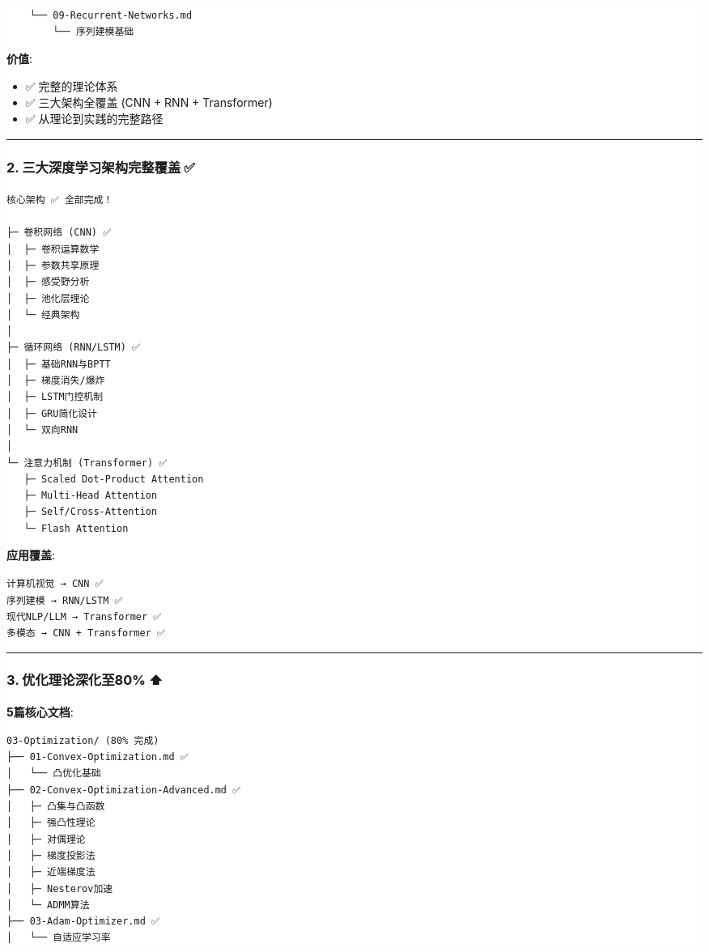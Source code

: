 ```text
    └── 09-Recurrent-Networks.md
        └── 序列建模基础
```

**价值**:

- ✅ 完整的理论体系
- ✅ 三大架构全覆盖 (CNN + RNN + Transformer)
- ✅ 从理论到实践的完整路径

---

### 2. 三大深度学习架构完整覆盖 ✅

```text
核心架构 ✅ 全部完成！

├─ 卷积网络 (CNN) ✅
│  ├─ 卷积运算数学
│  ├─ 参数共享原理
│  ├─ 感受野分析
│  ├─ 池化层理论
│  └─ 经典架构
│
├─ 循环网络 (RNN/LSTM) ✅
│  ├─ 基础RNN与BPTT
│  ├─ 梯度消失/爆炸
│  ├─ LSTM门控机制
│  ├─ GRU简化设计
│  └─ 双向RNN
│
└─ 注意力机制 (Transformer) ✅
   ├─ Scaled Dot-Product Attention
   ├─ Multi-Head Attention
   ├─ Self/Cross-Attention
   └─ Flash Attention
```

**应用覆盖**:

```text
计算机视觉 → CNN ✅
序列建模 → RNN/LSTM ✅
现代NLP/LLM → Transformer ✅
多模态 → CNN + Transformer ✅
```

---

### 3. 优化理论深化至80% ⬆️

**5篇核心文档**:

```text
03-Optimization/ (80% 完成)
├── 01-Convex-Optimization.md ✅
│   └── 凸优化基础
├── 02-Convex-Optimization-Advanced.md ✅
│   ├─ 凸集与凸函数
│   ├─ 强凸性理论
│   ├─ 对偶理论
│   ├─ 梯度投影法
│   ├─ 近端梯度法
│   ├─ Nesterov加速
│   └─ ADMM算法
├── 03-Adam-Optimizer.md ✅
│   └── 自适应学习率
```